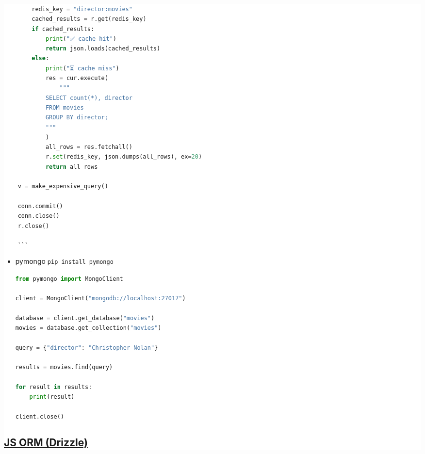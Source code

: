   ````python
          redis_key = "director:movies"
          cached_results = r.get(redis_key)
          if cached_results:
              print("✅ cache hit")
              return json.loads(cached_results)
          else:
              print("⏳ cache miss")
              res = cur.execute(
                  """
              SELECT count(*), director
              FROM movies
              GROUP BY director;
              """
              )
              all_rows = res.fetchall()
              r.set(redis_key, json.dumps(all_rows), ex=20)
              return all_rows

      v = make_expensive_query()

      conn.commit()
      conn.close()
      r.close()

      ```

  ````

- pymongo
  `pip install pymongo`

  ```python
  from pymongo import MongoClient

  client = MongoClient("mongodb://localhost:27017")

  database = client.get_database("movies")
  movies = database.get_collection("movies")

  query = {"director": "Christopher Nolan"}

  results = movies.find(query)

  for result in results:
      print(result)

  client.close()

  ```

## [JS ORM (Drizzle)](https://orm.drizzle.team/docs/overview)
